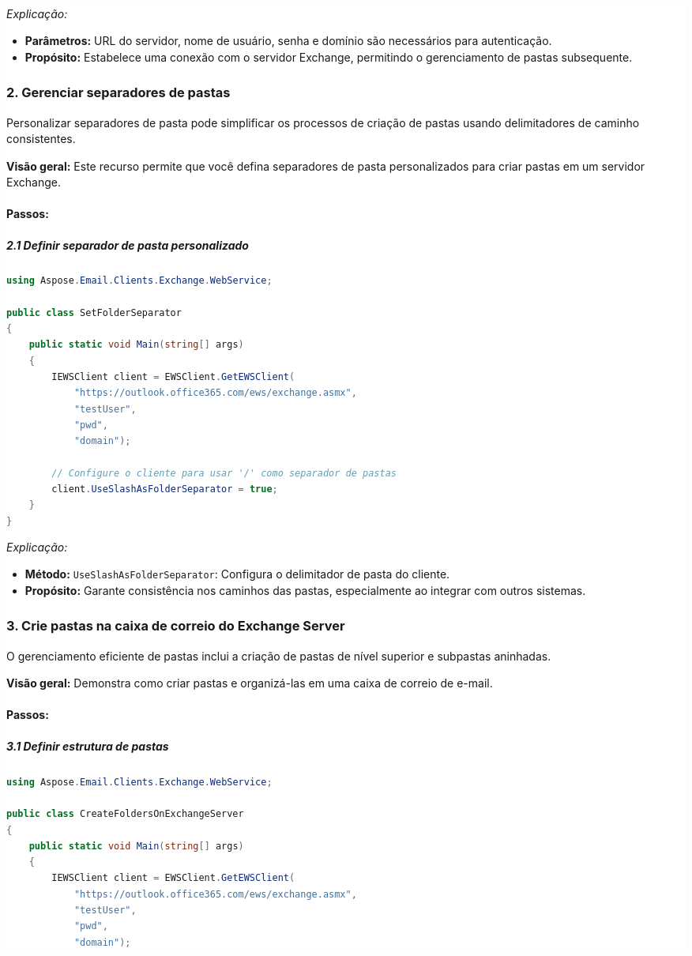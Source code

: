 *Explicação:* 
- **Parâmetros:** URL do servidor, nome de usuário, senha e domínio são necessários para autenticação.
- **Propósito:** Estabelece uma conexão com o servidor Exchange, permitindo o gerenciamento de pastas subsequente.

### 2. Gerenciar separadores de pastas

Personalizar separadores de pasta pode simplificar os processos de criação de pastas usando delimitadores de caminho consistentes.

**Visão geral:**
Este recurso permite que você defina separadores de pasta personalizados para criar pastas em um servidor Exchange.

#### Passos:

##### **2.1 Definir separador de pasta personalizado**
```csharp
using Aspose.Email.Clients.Exchange.WebService;

public class SetFolderSeparator
{
    public static void Main(string[] args)
    {
        IEWSClient client = EWSClient.GetEWSClient(
            "https://outlook.office365.com/ews/exchange.asmx",
            "testUser", 
            "pwd",
            "domain");

        // Configure o cliente para usar '/' como separador de pastas
        client.UseSlashAsFolderSeparator = true;
    }
}
```

*Explicação:*
- **Método:** `UseSlashAsFolderSeparator`: Configura o delimitador de pasta do cliente.
- **Propósito:** Garante consistência nos caminhos das pastas, especialmente ao integrar com outros sistemas.

### 3. Crie pastas na caixa de correio do Exchange Server

O gerenciamento eficiente de pastas inclui a criação de pastas de nível superior e subpastas aninhadas.

**Visão geral:**
Demonstra como criar pastas e organizá-las em uma caixa de correio de e-mail.

#### Passos:

##### **3.1 Definir estrutura de pastas**
```csharp
using Aspose.Email.Clients.Exchange.WebService;

public class CreateFoldersOnExchangeServer
{
    public static void Main(string[] args)
    {
        IEWSClient client = EWSClient.GetEWSClient(
            "https://outlook.office365.com/ews/exchange.asmx",
            "testUser", 
            "pwd",
            "domain");

```